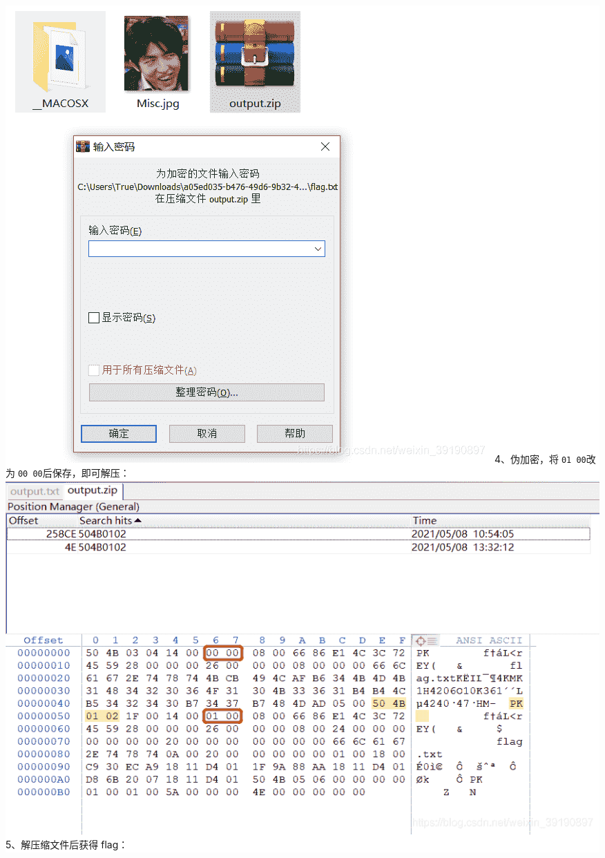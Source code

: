 ![在这里插入图片描述](img/153bfcc41b27356705a5d23fe6f682e7.png)
4、伪加密，将 `01 00`改为 `00 00`后保存，即可解压：
![在这里插入图片描述](img/f6d3bab854564e5841d636ff118eab61.png)
5、解压缩文件后获得 flag：